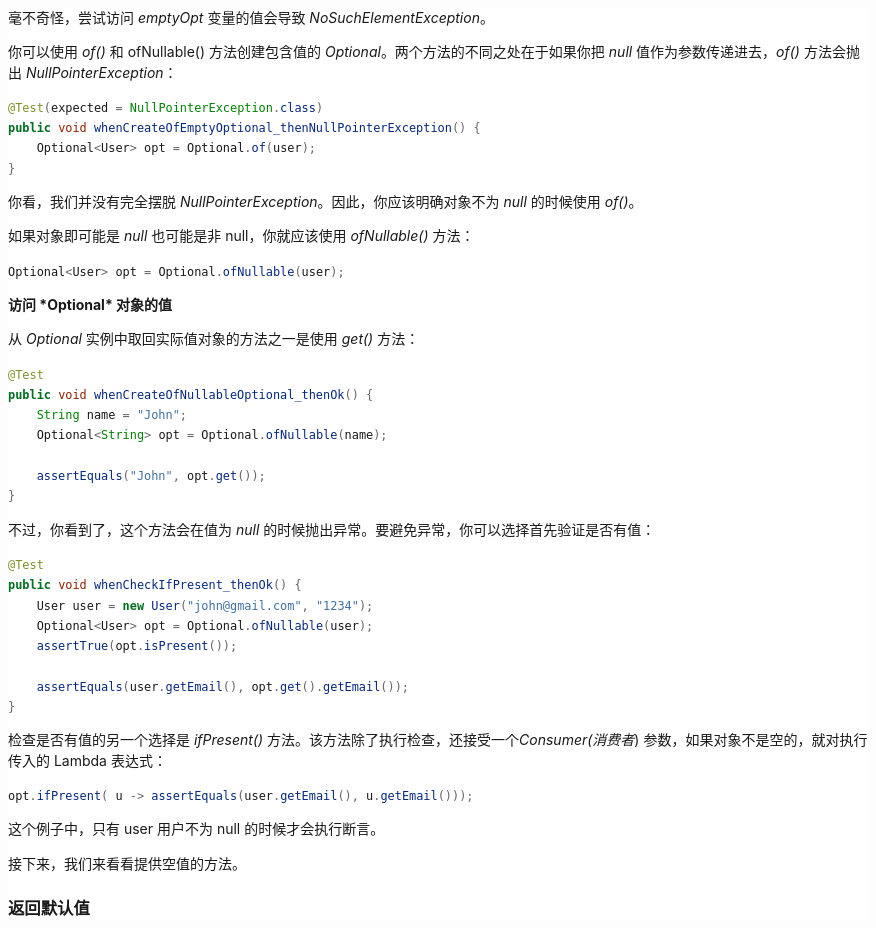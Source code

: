 毫不奇怪，尝试访问 *emptyOpt* 变量的值会导致 *NoSuchElementException*。

你可以使用 *of()* 和 ofNullable() 方法创建包含值的 *Optional*。两个方法的不同之处在于如果你把 *null* 值作为参数传递进去，*of()* 方法会抛出 *NullPointerException*：

```java
@Test(expected = NullPointerException.class)
public void whenCreateOfEmptyOptional_thenNullPointerException() {
    Optional<User> opt = Optional.of(user);
}
```

你看，我们并没有完全摆脱 *NullPointerException*。因此，你应该明确对象不为 *null* 的时候使用 *of()*。

如果对象即可能是 *null* 也可能是非 null，你就应该使用 *ofNullable()* 方法：

```java
Optional<User> opt = Optional.ofNullable(user);
```

 **访问 \*Optional\* 对象的值**

从 *Optional* 实例中取回实际值对象的方法之一是使用 *get()* 方法：

```java
@Test
public void whenCreateOfNullableOptional_thenOk() {
    String name = "John";
    Optional<String> opt = Optional.ofNullable(name);

    assertEquals("John", opt.get());
}
```

不过，你看到了，这个方法会在值为 *null* 的时候抛出异常。要避免异常，你可以选择首先验证是否有值：

```java
@Test
public void whenCheckIfPresent_thenOk() {
    User user = new User("john@gmail.com", "1234");
    Optional<User> opt = Optional.ofNullable(user);
    assertTrue(opt.isPresent());

    assertEquals(user.getEmail(), opt.get().getEmail());
}
```

检查是否有值的另一个选择是 *ifPresent()* 方法。该方法除了执行检查，还接受一个*Consumer(消费者*) 参数，如果对象不是空的，就对执行传入的 Lambda 表达式：

```java
opt.ifPresent( u -> assertEquals(user.getEmail(), u.getEmail()));
```

这个例子中，只有 user 用户不为 null 的时候才会执行断言。

接下来，我们来看看提供空值的方法。

 

### **返回默认值** 

